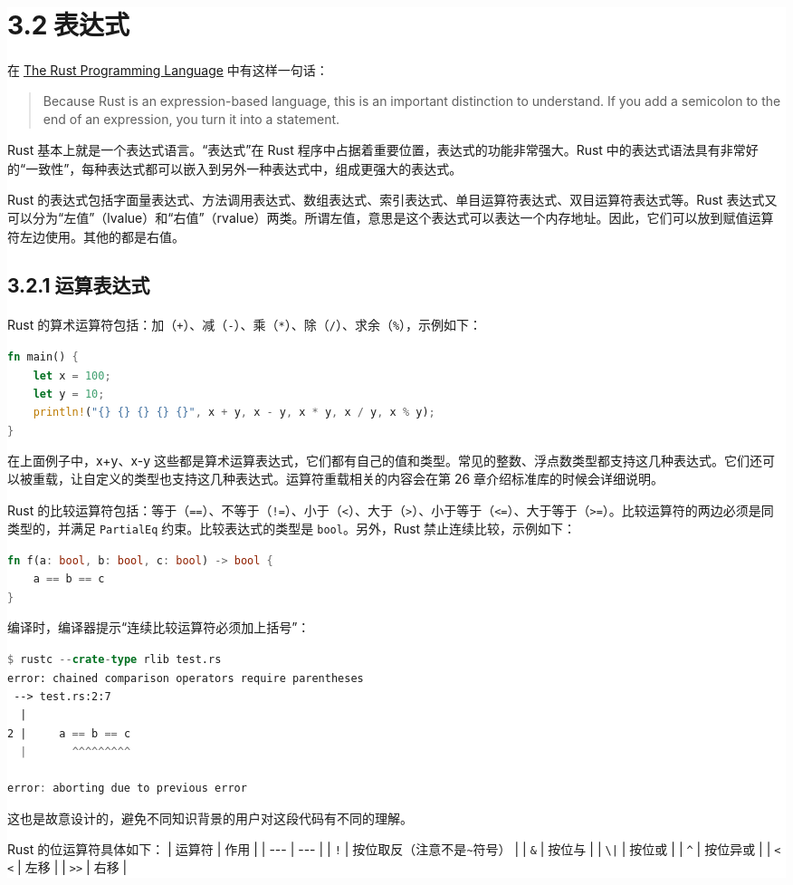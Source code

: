 # 3.2 表达式

在 [The Rust Programming Language](https://doc.rust-lang.org/book/ch03-03-how-functions-work.html#statements-and-expressions) 中有这样一句话：

> Because Rust is an expression-based language, this is an important distinction to understand.
> If you add a semicolon to the end of an expression, you turn it into a statement.

Rust 基本上就是一个表达式语言。“表达式”在 Rust 程序中占据着重要位置，表达式的功能非常强大。Rust 中的表达式语法具有非常好的“一致性”，每种表达式都可以嵌入到另外一种表达式中，组成更强大的表达式。

Rust 的表达式包括字面量表达式、方法调用表达式、数组表达式、索引表达式、单目运算符表达式、双目运算符表达式等。Rust 表达式又可以分为“左值”（lvalue）和“右值”（rvalue）两类。所谓左值，意思是这个表达式可以表达一个内存地址。因此，它们可以放到赋值运算符左边使用。其他的都是右值。

## 3.2.1 运算表达式

Rust 的算术运算符包括：加（`+`）、减（`-`）、乘（`*`）、除（`/`）、求余（`%`），示例如下：

```rust
fn main() {
    let x = 100;
    let y = 10;
    println!("{} {} {} {} {}", x + y, x - y, x * y, x / y, x % y);
}
```

在上面例子中，x+y、x-y 这些都是算术运算表达式，它们都有自己的值和类型。常见的整数、浮点数类型都支持这几种表达式。它们还可以被重载，让自定义的类型也支持这几种表达式。运算符重载相关的内容会在第 26 章介绍标准库的时候会详细说明。

Rust 的比较运算符包括：等于（`==`）、不等于（`!=`）、小于（`<`）、大于（`>`）、小于等于（`<=`）、大于等于（`>=`）。比较运算符的两边必须是同类型的，并满足 `PartialEq` 约束。比较表达式的类型是 `bool`。另外，Rust 禁止连续比较，示例如下：

```rust
fn f(a: bool, b: bool, c: bool) -> bool {
    a == b == c
}
```

编译时，编译器提示“连续比较运算符必须加上括号”：

```rust
$ rustc --crate-type rlib test.rs
error: chained comparison operators require parentheses
 --> test.rs:2:7
  |
2 |     a == b == c
  |       ^^^^^^^^^

error: aborting due to previous error
```

这也是故意设计的，避免不同知识背景的用户对这段代码有不同的理解。

Rust 的位运算符具体如下：
| 运算符 | 作用 |
| --- | --- |
| `!` | 按位取反（注意不是`~`符号） |
| `&` | 按位与 |
| `\|` | 按位或 |
| `^` | 按位异或 |
| `<<` | 左移 |
| `>>` | 右移 |
